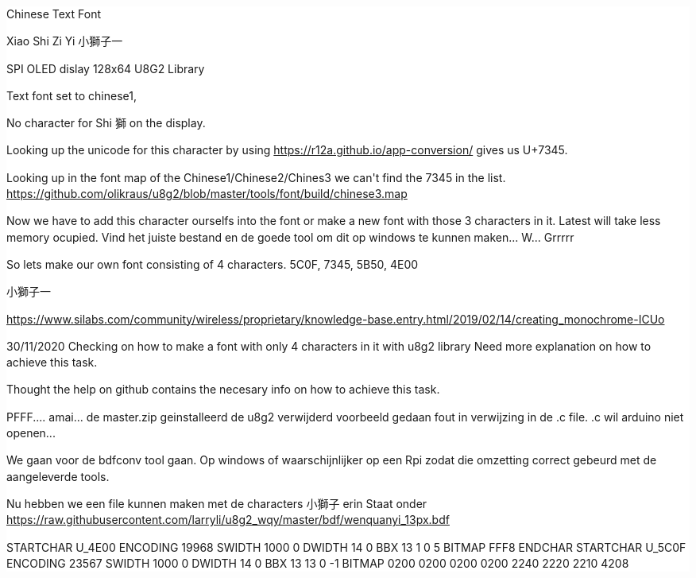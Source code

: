 Chinese Text Font 

Xiao Shi Zi Yi 小獅子一

SPI OLED dislay 128x64 
U8G2 Library

Text font set to chinese1, 

No character for  Shi 獅 on the display.

Looking up the unicode for this character by using https://r12a.github.io/app-conversion/
gives us U+7345.







Looking up in the font map of the Chinese1/Chinese2/Chines3 we can't find the 7345 in the list.
https://github.com/olikraus/u8g2/blob/master/tools/font/build/chinese3.map

Now we have to add this character ourselfs into the font or make a new font with those 3 characters in it. Latest will take less memory ocupied.
Vind het juiste bestand en de goede tool om dit op windows te kunnen maken... W... Grrrrr

So lets make our own font consisting of 4 characters. 
5C0F, 7345, 5B50, 4E00

小獅子一

https://www.silabs.com/community/wireless/proprietary/knowledge-base.entry.html/2019/02/14/creating_monochrome-ICUo


30/11/2020 
Checking on how to make a font with only 4 characters in it with u8g2 library
Need more explanation on how to achieve this task.

Thought the help on github contains the necesary info on how to achieve this task.


PFFF.... amai... de master.zip geinstalleerd de u8g2 verwijderd voorbeeld gedaan fout in verwijzing in de .c file. .c wil arduino niet openen... 

We gaan voor de bdfconv tool gaan. Op windows of waarschijnlijker op een Rpi zodat die omzetting correct gebeurd met de aangeleverde tools. 

Nu hebben we een file kunnen maken met de characters 小獅子 erin
Staat onder https://raw.githubusercontent.com/larryli/u8g2_wqy/master/bdf/wenquanyi_13px.bdf


STARTCHAR U_4E00
ENCODING 19968
SWIDTH 1000 0
DWIDTH 14 0
BBX 13 1 0 5
BITMAP
FFF8
ENDCHAR
STARTCHAR U_5C0F
ENCODING 23567
SWIDTH 1000 0
DWIDTH 14 0
BBX 13 13 0 -1
BITMAP
0200
0200
0200
0200
2240
2220
2210
4208